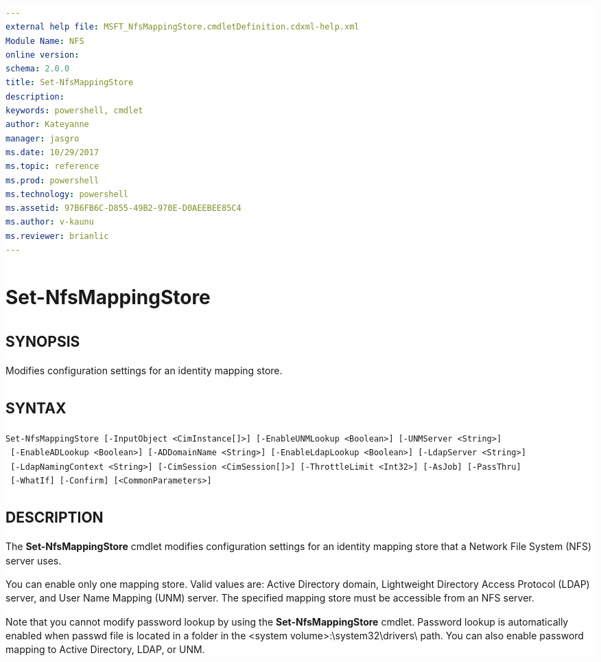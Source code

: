 ```yaml
---
external help file: MSFT_NfsMappingStore.cmdletDefinition.cdxml-help.xml
Module Name: NFS
online version: 
schema: 2.0.0
title: Set-NfsMappingStore
description: 
keywords: powershell, cmdlet
author: Kateyanne
manager: jasgro
ms.date: 10/29/2017
ms.topic: reference
ms.prod: powershell
ms.technology: powershell
ms.assetid: 97B6FB6C-D855-49B2-970E-D0AEEBEE85C4
ms.author: v-kaunu
ms.reviewer: brianlic
---
```


# Set-NfsMappingStore

## SYNOPSIS
Modifies configuration settings for an identity mapping store.

## SYNTAX

```
Set-NfsMappingStore [-InputObject <CimInstance[]>] [-EnableUNMLookup <Boolean>] [-UNMServer <String>]
 [-EnableADLookup <Boolean>] [-ADDomainName <String>] [-EnableLdapLookup <Boolean>] [-LdapServer <String>]
 [-LdapNamingContext <String>] [-CimSession <CimSession[]>] [-ThrottleLimit <Int32>] [-AsJob] [-PassThru]
 [-WhatIf] [-Confirm] [<CommonParameters>]
```

## DESCRIPTION
The **Set-NfsMappingStore** cmdlet modifies configuration settings for an identity mapping store that a Network File System (NFS) server uses.

You can enable only one mapping store.
Valid values are: Active Directory domain, Lightweight Directory Access Protocol (LDAP) server, and User Name Mapping (UNM) server.
The specified mapping store must be accessible from an NFS server.

Note that you cannot modify password lookup by using the **Set-NfsMappingStore** cmdlet.
Password lookup is automatically enabled when passwd file is located in a folder in the \<system volume\>:\system32\drivers\ path.
You can also enable password mapping to Active Directory, LDAP, or UNM.
